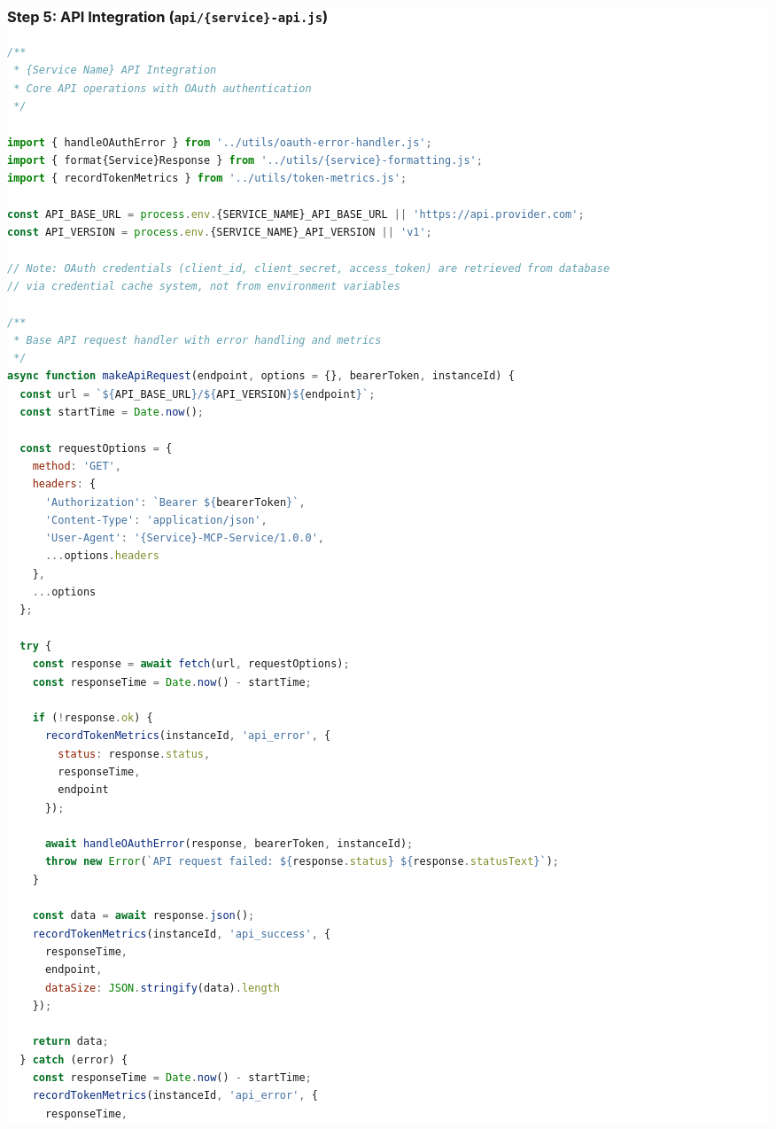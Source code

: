 ### Step 5: API Integration (`api/{service}-api.js`)

```javascript
/**
 * {Service Name} API Integration
 * Core API operations with OAuth authentication
 */

import { handleOAuthError } from '../utils/oauth-error-handler.js';
import { format{Service}Response } from '../utils/{service}-formatting.js';
import { recordTokenMetrics } from '../utils/token-metrics.js';

const API_BASE_URL = process.env.{SERVICE_NAME}_API_BASE_URL || 'https://api.provider.com';
const API_VERSION = process.env.{SERVICE_NAME}_API_VERSION || 'v1';

// Note: OAuth credentials (client_id, client_secret, access_token) are retrieved from database
// via credential cache system, not from environment variables

/**
 * Base API request handler with error handling and metrics
 */
async function makeApiRequest(endpoint, options = {}, bearerToken, instanceId) {
  const url = `${API_BASE_URL}/${API_VERSION}${endpoint}`;
  const startTime = Date.now();

  const requestOptions = {
    method: 'GET',
    headers: {
      'Authorization': `Bearer ${bearerToken}`,
      'Content-Type': 'application/json',
      'User-Agent': '{Service}-MCP-Service/1.0.0',
      ...options.headers
    },
    ...options
  };

  try {
    const response = await fetch(url, requestOptions);
    const responseTime = Date.now() - startTime;

    if (!response.ok) {
      recordTokenMetrics(instanceId, 'api_error', {
        status: response.status,
        responseTime,
        endpoint
      });

      await handleOAuthError(response, bearerToken, instanceId);
      throw new Error(`API request failed: ${response.status} ${response.statusText}`);
    }

    const data = await response.json();
    recordTokenMetrics(instanceId, 'api_success', {
      responseTime,
      endpoint,
      dataSize: JSON.stringify(data).length
    });

    return data;
  } catch (error) {
    const responseTime = Date.now() - startTime;
    recordTokenMetrics(instanceId, 'api_error', {
      responseTime,
```